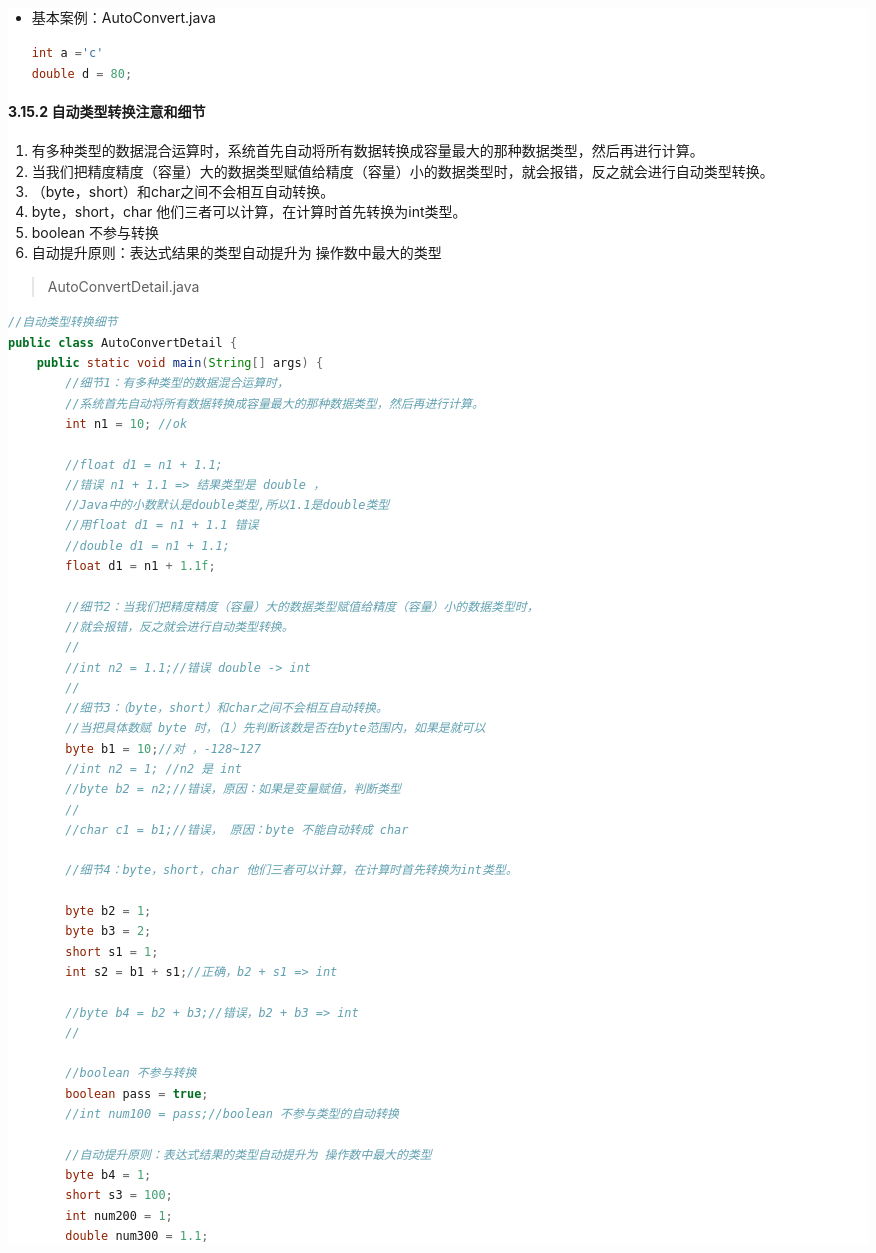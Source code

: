 - 基本案例：AutoConvert.java

  ```java
  int a ='c'
  double d = 80; 
  ```

#### 3.15.2 自动类型转换注意和细节

1. 有多种类型的数据混合运算时，系统首先自动将所有数据转换成容量最大的那种数据类型，然后再进行计算。
2. 当我们把精度精度（容量）大的数据类型赋值给精度（容量）小的数据类型时，就会报错，反之就会进行自动类型转换。
3. （byte，short）和char之间不会相互自动转换。
4. byte，short，char 他们三者可以计算，在计算时首先转换为int类型。
5. boolean 不参与转换
6. 自动提升原则：表达式结果的类型自动提升为 操作数中最大的类型

> AutoConvertDetail.java

```java
//自动类型转换细节
public class AutoConvertDetail {
	public static void main(String[] args) {
		//细节1：有多种类型的数据混合运算时，
		//系统首先自动将所有数据转换成容量最大的那种数据类型，然后再进行计算。
		int n1 = 10; //ok

		//float d1 = n1 + 1.1;
		//错误 n1 + 1.1 => 结果类型是 double ，
		//Java中的小数默认是double类型,所以1.1是double类型
		//用float d1 = n1 + 1.1 错误
		//double d1 = n1 + 1.1;
		float d1 = n1 + 1.1f;
		
		//细节2：当我们把精度精度（容量）大的数据类型赋值给精度（容量）小的数据类型时，
		//就会报错，反之就会进行自动类型转换。
		//
		//int n2 = 1.1;//错误 double -> int
		//
		//细节3：（byte，short）和char之间不会相互自动转换。
		//当把具体数赋 byte 时，（1）先判断该数是否在byte范围内，如果是就可以
		byte b1 = 10;//对 ，-128~127
		//int n2 = 1; //n2 是 int
		//byte b2 = n2;//错误，原因：如果是变量赋值，判断类型
		//
		//char c1 = b1;//错误， 原因：byte 不能自动转成 char

		//细节4：byte，short，char 他们三者可以计算，在计算时首先转换为int类型。

		byte b2 = 1;
		byte b3 = 2;
		short s1 = 1;
		int s2 = b1 + s1;//正确，b2 + s1 => int 

		//byte b4 = b2 + b3;//错误，b2 + b3 => int
		//

		//boolean 不参与转换
		boolean pass = true;
		//int num100 = pass;//boolean 不参与类型的自动转换

		//自动提升原则：表达式结果的类型自动提升为 操作数中最大的类型
		byte b4 = 1;
		short s3 = 100;
		int num200 = 1;
		double num300 = 1.1;

```